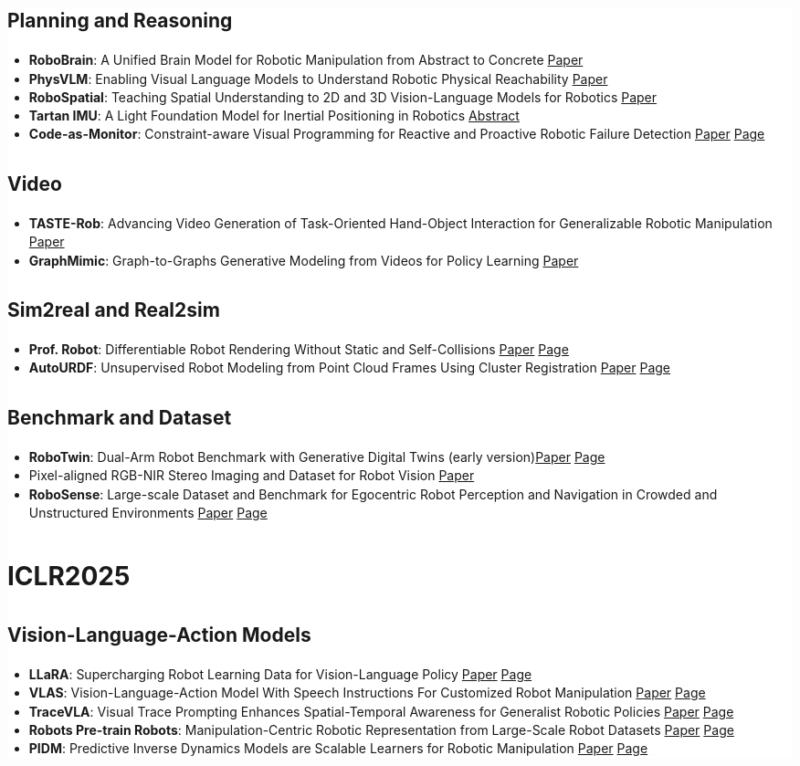 ## Planning and Reasoning
- **RoboBrain**: A Unified Brain Model for Robotic Manipulation from Abstract to Concrete [Paper](https://arxiv.org/abs/2502.21257)
- **PhysVLM**: Enabling Visual Language Models to Understand Robotic Physical Reachability [Paper](https://arxiv.org/abs/2503.08481)
- **RoboSpatial**: Teaching Spatial Understanding to 2D and 3D Vision-Language Models for Robotics [Paper](https://arxiv.org/abs/2411.16537)
- **Tartan IMU**: A Light Foundation Model for Inertial Positioning in Robotics [Abstract](https://cvpr.thecvf.com/virtual/2025/poster/33873)
- **Code-as-Monitor**: Constraint-aware Visual Programming for Reactive and Proactive Robotic Failure Detection [Paper](https://arxiv.org/abs/2412.04455) [Page](https://zhoues.github.io/Code-as-Monitor/)

## Video

- **TASTE-Rob**: Advancing Video Generation of Task-Oriented Hand-Object Interaction for Generalizable Robotic Manipulation [Paper](https://arxiv.org/abs/2503.11423)
- **GraphMimic**: Graph-to-Graphs Generative Modeling from Videos for Policy Learning [Paper](https://cvpr.thecvf.com/virtual/2025/poster/34942)


## Sim2real and Real2sim
- **Prof. Robot**: Differentiable Robot Rendering Without Static and Self-Collisions [Paper](https://arxiv.org/abs/2503.11269) [Page](https://www.qrcat.cn/prof-robot/)
- **AutoURDF**: Unsupervised Robot Modeling from Point Cloud Frames Using Cluster Registration [Paper](https://arxiv.org/abs/2412.05507) [Page](https://github.com/jl6017/AutoURDF)

## Benchmark and Dataset
- **RoboTwin**: Dual-Arm Robot Benchmark with Generative Digital Twins (early version)[Paper](https://arxiv.org/abs/2409.02920) [Page](https://robotwin-benchmark.github.io/early-version/)
- Pixel-aligned RGB-NIR Stereo Imaging and Dataset for Robot Vision [Paper](https://arxiv.org/abs/2411.18025)
- **RoboSense**: Large-scale Dataset and Benchmark for Egocentric Robot Perception and Navigation in Crowded and Unstructured Environments [Paper](https://arxiv.org/abs/2408.15503) [Page](https://github.com/suhaisheng/RoboSense)

# ICLR2025

## Vision-Language-Action Models

- **LLaRA**: Supercharging Robot Learning Data for Vision-Language Policy [Paper](https://arxiv.org/abs/2406.20095) [Page](https://github.com/LostXine/LLaRA)
- **VLAS**: Vision-Language-Action Model With Speech Instructions For Customized Robot Manipulation [Paper](https://arxiv.org/abs/2502.13508) [Page](https://github.com/whichwhichgone/VLAS)
- **TraceVLA**: Visual Trace Prompting Enhances Spatial-Temporal Awareness for Generalist Robotic Policies [Paper](https://arxiv.org/abs/2412.10345) [Page](https://tracevla.github.io/)
- **Robots Pre-train Robots**: Manipulation-Centric Robotic Representation from Large-Scale Robot Datasets [Paper](https://arxiv.org/abs/2410.22325) [Page](https://robots-pretrain-robots.github.io/)
- **PIDM**: Predictive Inverse Dynamics Models are Scalable Learners for Robotic Manipulation [Paper](https://arxiv.org/abs/2412.15109) [Page](https://nimolty.github.io/Seer/)
